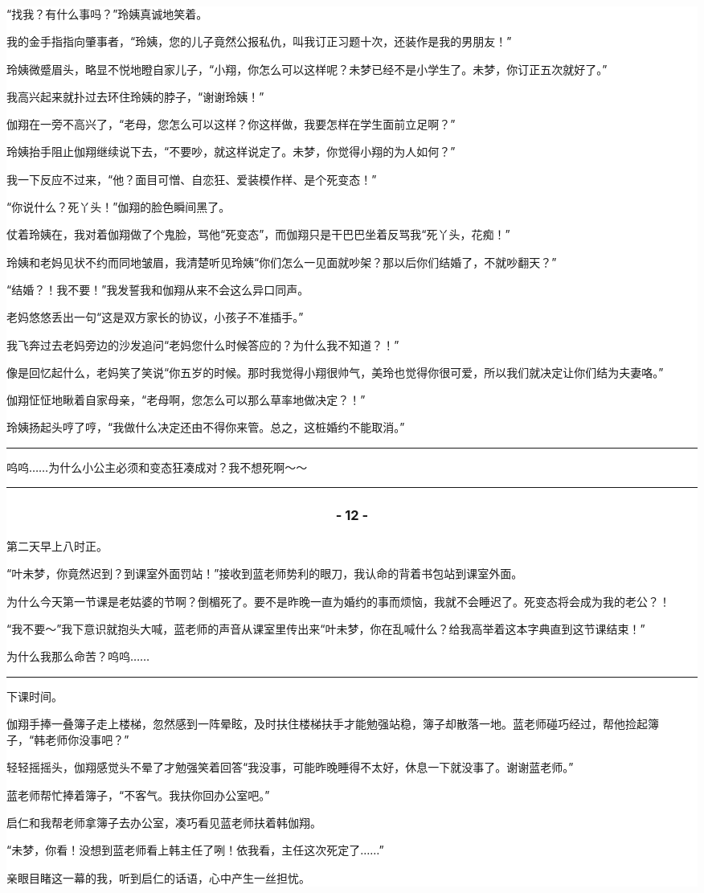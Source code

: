 “找我？有什么事吗？”玲姨真诚地笑着。

我的金手指指向肇事者，“玲姨，您的儿子竟然公报私仇，叫我订正习题十次，还装作是我的男朋友！”

玲姨微蹙眉头，略显不悦地瞪自家儿子，“小翔，你怎么可以这样呢？未梦已经不是小学生了。未梦，你订正五次就好了。”

我高兴起来就扑过去环住玲姨的脖子，“谢谢玲姨！”

伽翔在一旁不高兴了，“老母，您怎么可以这样？你这样做，我要怎样在学生面前立足啊？”

玲姨抬手阻止伽翔继续说下去，“不要吵，就这样说定了。未梦，你觉得小翔的为人如何？”

我一下反应不过来，“他？面目可憎、自恋狂、爱装模作样、是个死变态！”

“你说什么？死丫头！”伽翔的脸色瞬间黑了。

仗着玲姨在，我对着伽翔做了个鬼脸，骂他“死变态”，而伽翔只是干巴巴坐着反骂我“死丫头，花痴！”

玲姨和老妈见状不约而同地皱眉，我清楚听见玲姨“你们怎么一见面就吵架？那以后你们结婚了，不就吵翻天？”

“结婚？！我不要！”我发誓我和伽翔从来不会这么异口同声。

老妈悠悠丢出一句“这是双方家长的协议，小孩子不准插手。”

我飞奔过去老妈旁边的沙发追问“老妈您什么时候答应的？为什么我不知道？！”

像是回忆起什么，老妈笑了笑说“你五岁的时候。那时我觉得小翔很帅气，美玲也觉得你很可爱，所以我们就决定让你们结为夫妻咯。”

伽翔怔怔地瞅着自家母亲，“老母啊，您怎么可以那么草率地做决定？！”

玲姨扬起头哼了哼，“我做什么决定还由不得你来管。总之，这桩婚约不能取消。”

----

呜呜……为什么小公主必须和变态狂凑成对？我不想死啊～～

----

<h3 align="center" id="chapter12">- 12 -</h3>

第二天早上八时正。

“叶未梦，你竟然迟到？到课室外面罚站！”接收到蓝老师势利的眼刀，我认命的背着书包站到课室外面。

为什么今天第一节课是老姑婆的节啊？倒楣死了。要不是昨晚一直为婚约的事而烦恼，我就不会睡迟了。死变态将会成为我的老公？！

“我不要～”我下意识就抱头大喊，蓝老师的声音从课室里传出来“叶未梦，你在乱喊什么？给我高举着这本字典直到这节课结束！”

为什么我那么命苦？呜呜……

----

下课时间。

伽翔手捧一叠簿子走上楼梯，忽然感到一阵晕眩，及时扶住楼梯扶手才能勉强站稳，簿子却散落一地。蓝老师碰巧经过，帮他捡起簿子，“韩老师你没事吧？”

轻轻摇摇头，伽翔感觉头不晕了才勉强笑着回答“我没事，可能昨晚睡得不太好，休息一下就没事了。谢谢蓝老师。”

蓝老师帮忙捧着簿子，“不客气。我扶你回办公室吧。”

启仁和我帮老师拿簿子去办公室，凑巧看见蓝老师扶着韩伽翔。

“未梦，你看！没想到蓝老师看上韩主任了咧！依我看，主任这次死定了……”

亲眼目睹这一幕的我，听到启仁的话语，心中产生一丝担忧。
